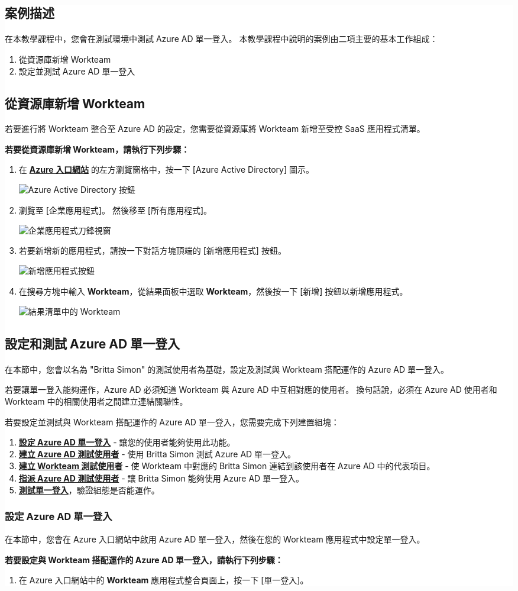 ## <a name="scenario-description"></a>案例描述
在本教學課程中，您會在測試環境中測試 Azure AD 單一登入。 本教學課程中說明的案例由二項主要的基本工作組成：

1. 從資源庫新增 Workteam
2. 設定並測試 Azure AD 單一登入

## <a name="adding-workteam-from-the-gallery"></a>從資源庫新增 Workteam
若要進行將 Workteam 整合至 Azure AD 的設定，您需要從資源庫將 Workteam 新增至受控 SaaS 應用程式清單。

**若要從資源庫新增 Workteam，請執行下列步驟：**

1. 在 **[Azure 入口網站](https://portal.azure.com)** 的左方瀏覽窗格中，按一下 [Azure Active Directory] 圖示。 

    ![Azure Active Directory 按鈕][1]

2. 瀏覽至 [企業應用程式]。 然後移至 [所有應用程式]。

    ![企業應用程式刀鋒視窗][2]
    
3. 若要新增新的應用程式，請按一下對話方塊頂端的 [新增應用程式] 按鈕。

    ![新增應用程式按鈕][3]

4. 在搜尋方塊中輸入 **Workteam**，從結果面板中選取 **Workteam**，然後按一下 [新增] 按鈕以新增應用程式。

    ![結果清單中的 Workteam](./media/workteam-tutorial/tutorial_workteam_addfromgallery.png)

## <a name="configure-and-test-azure-ad-single-sign-on"></a>設定和測試 Azure AD 單一登入

在本節中，您會以名為 "Britta Simon" 的測試使用者為基礎，設定及測試與 Workteam 搭配運作的 Azure AD 單一登入。

若要讓單一登入能夠運作，Azure AD 必須知道 Workteam 與 Azure AD 中互相對應的使用者。 換句話說，必須在 Azure AD 使用者和 Workteam 中的相關使用者之間建立連結關聯性。

若要設定並測試與 Workteam 搭配運作的 Azure AD 單一登入，您需要完成下列建置組塊：

1. **[設定 Azure AD 單一登入](#configure-azure-ad-single-sign-on)** - 讓您的使用者能夠使用此功能。
2. **[建立 Azure AD 測試使用者](#create-an-azure-ad-test-user)** - 使用 Britta Simon 測試 Azure AD 單一登入。
3. **[建立 Workteam 測試使用者](#create-a-workteam-test-user)** - 使 Workteam 中對應的 Britta Simon 連結到該使用者在 Azure AD 中的代表項目。
4. **[指派 Azure AD 測試使用者](#assign-the-azure-ad-test-user)** - 讓 Britta Simon 能夠使用 Azure AD 單一登入。
5. **[測試單一登入](#test-single-sign-on)**，驗證組態是否能運作。

### <a name="configure-azure-ad-single-sign-on"></a>設定 Azure AD 單一登入

在本節中，您會在 Azure 入口網站中啟用 Azure AD 單一登入，然後在您的 Workteam 應用程式中設定單一登入。

**若要設定與 Workteam 搭配運作的 Azure AD 單一登入，請執行下列步驟：**

1. 在 Azure 入口網站中的 **Workteam** 應用程式整合頁面上，按一下 [單一登入]。


[1]: ./media/workteam-tutorial/tutorial_general_01.png
[2]: ./media/workteam-tutorial/tutorial_general_02.png
[3]: ./media/workteam-tutorial/tutorial_general_03.png
[4]: ./media/workteam-tutorial/tutorial_general_04.png
[100]: ./media/workteam-tutorial/tutorial_general_100.png
[200]: ./media/workteam-tutorial/tutorial_general_200.png
[201]: ./media/workteam-tutorial/tutorial_general_201.png
[202]: ./media/workteam-tutorial/tutorial_general_202.png
[203]: ./media/workteam-tutorial/tutorial_general_203.png